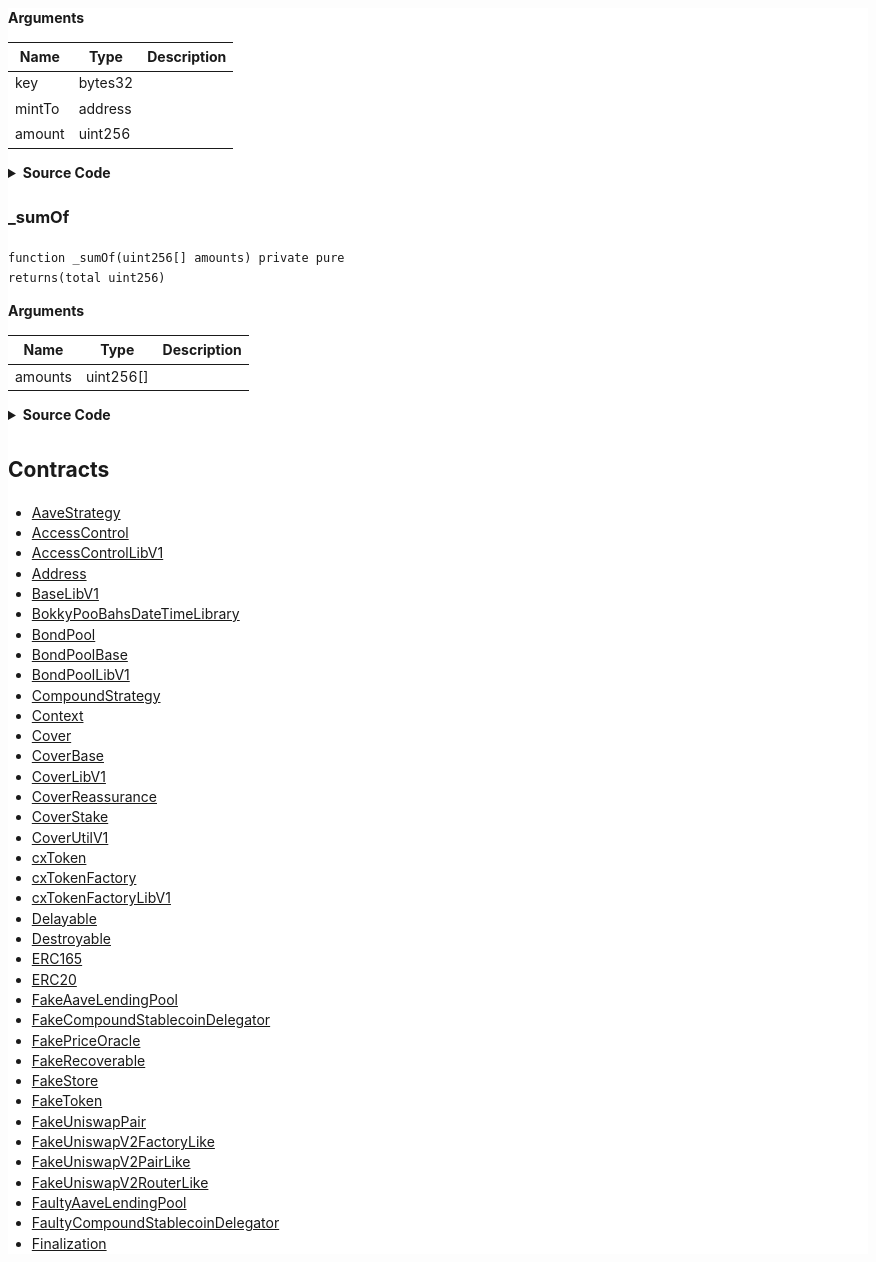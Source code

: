 **Arguments**

| Name        | Type           | Description  |
| ------------- |------------- | -----|
| key | bytes32 |  | 
| mintTo | address |  | 
| amount | uint256 |  | 

<details><summary><strong>Source Code</strong></summary></details>

### _sumOf

```solidity
function _sumOf(uint256[] amounts) private pure
returns(total uint256)
```

**Arguments**

| Name        | Type           | Description  |
| ------------- |------------- | -----|
| amounts | uint256[] |  | 

<details><summary><strong>Source Code</strong></summary></details>

## Contracts

* [AaveStrategy](AaveStrategy.md)
* [AccessControl](AccessControl.md)
* [AccessControlLibV1](AccessControlLibV1.md)
* [Address](Address.md)
* [BaseLibV1](BaseLibV1.md)
* [BokkyPooBahsDateTimeLibrary](BokkyPooBahsDateTimeLibrary.md)
* [BondPool](BondPool.md)
* [BondPoolBase](BondPoolBase.md)
* [BondPoolLibV1](BondPoolLibV1.md)
* [CompoundStrategy](CompoundStrategy.md)
* [Context](Context.md)
* [Cover](Cover.md)
* [CoverBase](CoverBase.md)
* [CoverLibV1](CoverLibV1.md)
* [CoverReassurance](CoverReassurance.md)
* [CoverStake](CoverStake.md)
* [CoverUtilV1](CoverUtilV1.md)
* [cxToken](cxToken.md)
* [cxTokenFactory](cxTokenFactory.md)
* [cxTokenFactoryLibV1](cxTokenFactoryLibV1.md)
* [Delayable](Delayable.md)
* [Destroyable](Destroyable.md)
* [ERC165](ERC165.md)
* [ERC20](ERC20.md)
* [FakeAaveLendingPool](FakeAaveLendingPool.md)
* [FakeCompoundStablecoinDelegator](FakeCompoundStablecoinDelegator.md)
* [FakePriceOracle](FakePriceOracle.md)
* [FakeRecoverable](FakeRecoverable.md)
* [FakeStore](FakeStore.md)
* [FakeToken](FakeToken.md)
* [FakeUniswapPair](FakeUniswapPair.md)
* [FakeUniswapV2FactoryLike](FakeUniswapV2FactoryLike.md)
* [FakeUniswapV2PairLike](FakeUniswapV2PairLike.md)
* [FakeUniswapV2RouterLike](FakeUniswapV2RouterLike.md)
* [FaultyAaveLendingPool](FaultyAaveLendingPool.md)
* [FaultyCompoundStablecoinDelegator](FaultyCompoundStablecoinDelegator.md)
* [Finalization](Finalization.md)